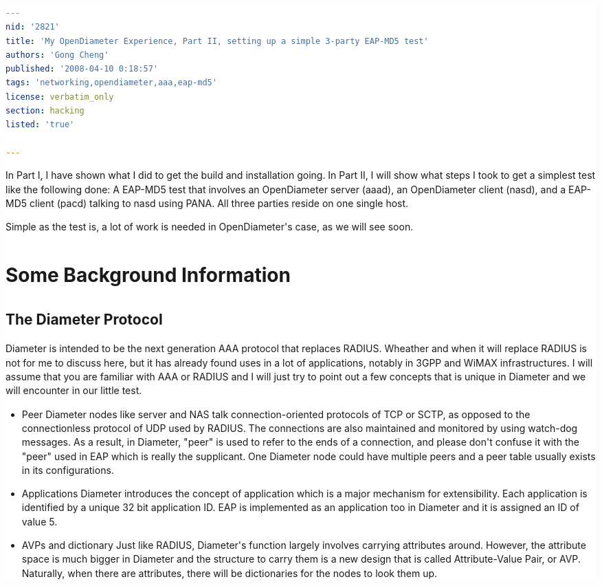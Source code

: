 ```yaml
---
nid: '2821'
title: 'My OpenDiameter Experience, Part II, setting up a simple 3-party EAP-MD5 test'
authors: 'Gong Cheng'
published: '2008-04-10 0:18:57'
tags: 'networking,opendiameter,aaa,eap-md5'
license: verbatim_only
section: hacking
listed: 'true'

---
```

In Part I, I have shown what I did to get the build and installation going. In 
Part II, I will show what steps I took to get a simplest test like the following
 done:
A EAP-MD5 test that involves an OpenDiameter server (aaad), an OpenDiameter 
client (nasd), and a EAP-MD5 client (pacd) talking to nasd using PANA. All three
 parties reside on one single host.

Simple as the test is, a lot of work is needed in OpenDiameter's case, as we 
will see soon.

# Some Background Information

## The Diameter Protocol
  Diameter is intended to be the next generation AAA protocol that replaces 
RADIUS. Wheather and when it will replace RADIUS is not for me to discuss here, 
but it has already found uses in a lot of applications, notably in 3GPP and 
WiMAX infrastructures. I will assume that you are familiar with AAA or RADIUS
and I will just try to point out a few concepts that is unique in Diameter and
we will encounter in our little test.

* Peer
Diameter nodes like server and NAS talk connection-oriented protocols of TCP 
or SCTP, as opposed to the connectionless protocol of UDP used by RADIUS. The
connections are also maintained and monitored by using watch-dog messages. As a
result, in Diameter, "peer" is used to refer to the ends of a connection, and
please don't confuse it with the "peer" used in EAP which is really the
supplicant. One Diameter node could have multiple peers and a peer table usually
 exists in its configurations.

* Applications
Diameter introduces the concept of application which is a major mechanism for
extensibility. Each application is identified by a unique 32 bit application
ID. EAP is implemented as an application too in Diameter and it is assigned an
ID of value 5.

* AVPs and dictionary
Just like RADIUS, Diameter's function largely involves carrying attributes 
around. However, the attribute space is much bigger in Diameter and the 
structure to carry them is a new design that is called Attribute-Value Pair, or 
AVP. Naturally, when there are attributes, there will be dictionaries for the 
nodes to look them up.
